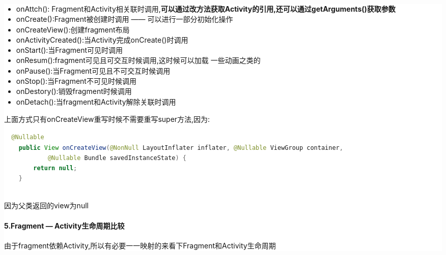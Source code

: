

- onAttch():  Fragment和Activity相关联时调用,**可以通过改方法获取Activity的引用,还可以通过getArguments()获取参数**
- onCreate():Fragment被创建时调用  —— 可以进行一部分初始化操作
- onCreateView():创建fragment布局
- onActivityCreated():当Activity完成onCreate()时调用
- onStart():当Fragment可见时调用
- onResum():fragment可见且可交互时候调用,这时候可以加载 一些动画之类的
- onPause():当Fragment可见且不可交互时候调用
- onStop():当Fragment不可见时候调用
- onDestory():销毁fragment时候调用
- onDetach():当fragment和Activity解除关联时调用



上面方式只有onCreateView重写时候不需要重写super方法,因为:

```java
  @Nullable
    public View onCreateView(@NonNull LayoutInflater inflater, @Nullable ViewGroup container,
            @Nullable Bundle savedInstanceState) {
        return null;
    }
    
```

因为父类返回的view为null



#### 5.Fragment  — Activity生命周期比较

由于fragment依赖Activity,所以有必要一一映射的来看下Fragment和Activity生命周期

